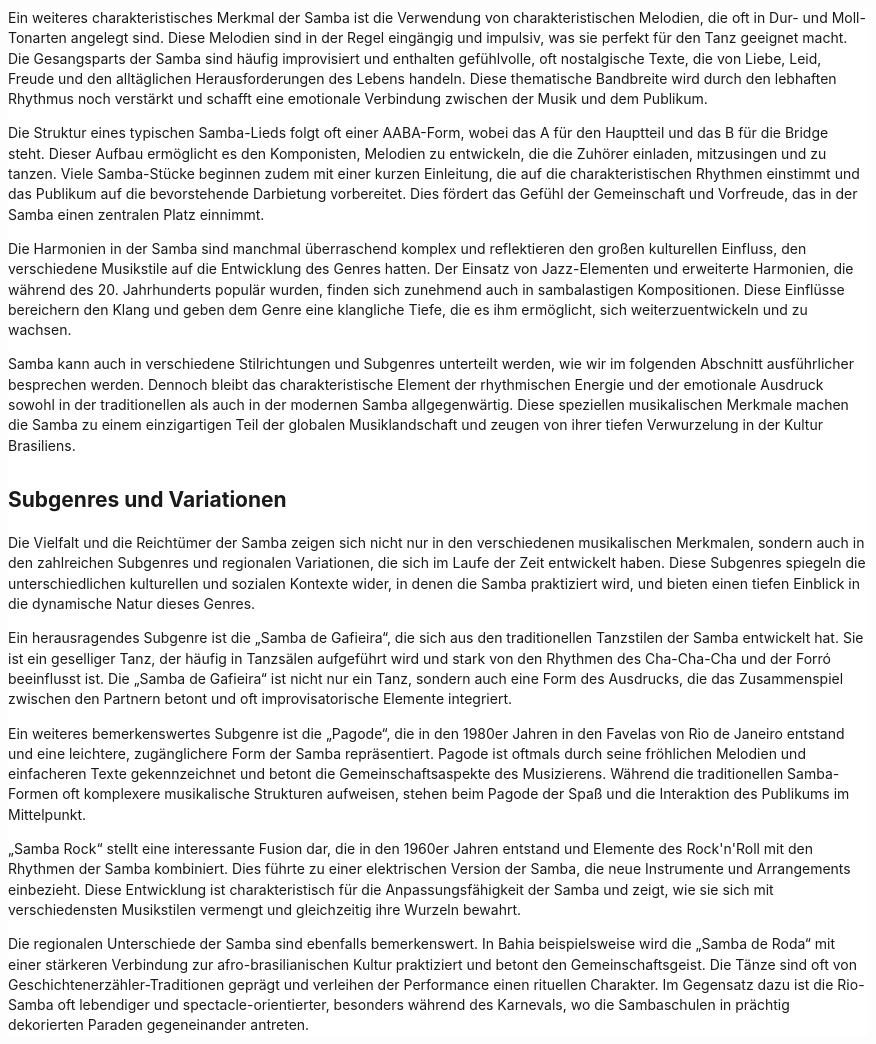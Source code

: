 Ein weiteres charakteristisches Merkmal der Samba ist die Verwendung von charakteristischen Melodien, die oft in Dur- und Moll-Tonarten angelegt sind. Diese Melodien sind in der Regel eingängig und impulsiv, was sie perfekt für den Tanz geeignet macht. Die Gesangsparts der Samba sind häufig improvisiert und enthalten gefühlvolle, oft nostalgische Texte, die von Liebe, Leid, Freude und den alltäglichen Herausforderungen des Lebens handeln. Diese thematische Bandbreite wird durch den lebhaften Rhythmus noch verstärkt und schafft eine emotionale Verbindung zwischen der Musik und dem Publikum.

Die Struktur eines typischen Samba-Lieds folgt oft einer AABA-Form, wobei das A für den Hauptteil und das B für die Bridge steht. Dieser Aufbau ermöglicht es den Komponisten, Melodien zu entwickeln, die die Zuhörer einladen, mitzusingen und zu tanzen. Viele Samba-Stücke beginnen zudem mit einer kurzen Einleitung, die auf die charakteristischen Rhythmen einstimmt und das Publikum auf die bevorstehende Darbietung vorbereitet. Dies fördert das Gefühl der Gemeinschaft und Vorfreude, das in der Samba einen zentralen Platz einnimmt.

Die Harmonien in der Samba sind manchmal überraschend komplex und reflektieren den großen kulturellen Einfluss, den verschiedene Musikstile auf die Entwicklung des Genres hatten. Der Einsatz von Jazz-Elementen und erweiterte Harmonien, die während des 20. Jahrhunderts populär wurden, finden sich zunehmend auch in sambalastigen Kompositionen. Diese Einflüsse bereichern den Klang und geben dem Genre eine klangliche Tiefe, die es ihm ermöglicht, sich weiterzuentwickeln und zu wachsen.

Samba kann auch in verschiedene Stilrichtungen und Subgenres unterteilt werden, wie wir im folgenden Abschnitt ausführlicher besprechen werden. Dennoch bleibt das charakteristische Element der rhythmischen Energie und der emotionale Ausdruck sowohl in der traditionellen als auch in der modernen Samba allgegenwärtig. Diese speziellen musikalischen Merkmale machen die Samba zu einem einzigartigen Teil der globalen Musiklandschaft und zeugen von ihrer tiefen Verwurzelung in der Kultur Brasiliens.


## Subgenres und Variationen


Die Vielfalt und die Reichtümer der Samba zeigen sich nicht nur in den verschiedenen musikalischen Merkmalen, sondern auch in den zahlreichen Subgenres und regionalen Variationen, die sich im Laufe der Zeit entwickelt haben. Diese Subgenres spiegeln die unterschiedlichen kulturellen und sozialen Kontexte wider, in denen die Samba praktiziert wird, und bieten einen tiefen Einblick in die dynamische Natur dieses Genres.

Ein herausragendes Subgenre ist die „Samba de Gafieira“, die sich aus den traditionellen Tanzstilen der Samba entwickelt hat. Sie ist ein geselliger Tanz, der häufig in Tanzsälen aufgeführt wird und stark von den Rhythmen des Cha-Cha-Cha und der Forró beeinflusst ist. Die „Samba de Gafieira“ ist nicht nur ein Tanz, sondern auch eine Form des Ausdrucks, die das Zusammenspiel zwischen den Partnern betont und oft improvisatorische Elemente integriert. 

Ein weiteres bemerkenswertes Subgenre ist die „Pagode“, die in den 1980er Jahren in den Favelas von Rio de Janeiro entstand und eine leichtere, zugänglichere Form der Samba repräsentiert. Pagode ist oftmals durch seine fröhlichen Melodien und einfacheren Texte gekennzeichnet und betont die Gemeinschaftsaspekte des Musizierens. Während die traditionellen Samba-Formen oft komplexere musikalische Strukturen aufweisen, stehen beim Pagode der Spaß und die Interaktion des Publikums im Mittelpunkt. 

„Samba Rock“ stellt eine interessante Fusion dar, die in den 1960er Jahren entstand und Elemente des Rock'n'Roll mit den Rhythmen der Samba kombiniert. Dies führte zu einer elektrischen Version der Samba, die neue Instrumente und Arrangements einbezieht. Diese Entwicklung ist charakteristisch für die Anpassungsfähigkeit der Samba und zeigt, wie sie sich mit verschiedensten Musikstilen vermengt und gleichzeitig ihre Wurzeln bewahrt.

Die regionalen Unterschiede der Samba sind ebenfalls bemerkenswert. In Bahia beispielsweise wird die „Samba de Roda“ mit einer stärkeren Verbindung zur afro-brasilianischen Kultur praktiziert und betont den Gemeinschaftsgeist. Die Tänze sind oft von Geschichtenerzähler-Traditionen geprägt und verleihen der Performance einen rituellen Charakter. Im Gegensatz dazu ist die Rio-Samba oft lebendiger und spectacle-orientierter, besonders während des Karnevals, wo die Sambaschulen in prächtig dekorierten Paraden gegeneinander antreten.
